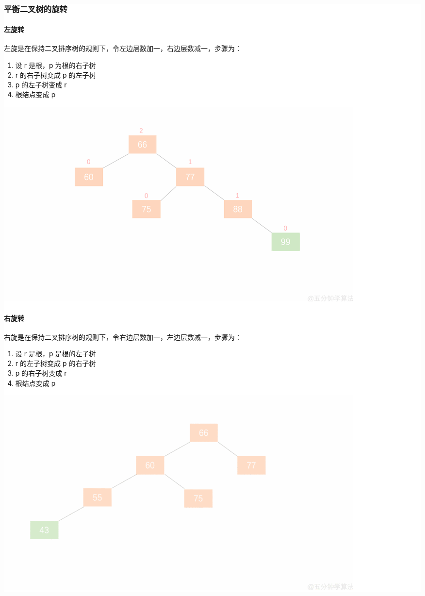 ### 平衡二叉树的旋转

#### 左旋转

左旋是在保持二叉排序树的规则下，令左边层数加一，右边层数减一，步骤为：

1. 设 r 是根，p 为根的右子树
2. r 的右子树变成 p 的左子树
3. p 的左子树变成 r
4. 根结点变成 p

![v2-db1cdb0da952a71f9b6d64b2608467eb_b](..\images\v2-db1cdb0da952a71f9b6d64b2608467eb_b.webp)

#### 右旋转

右旋是在保持二叉排序树的规则下，令右边层数加一，左边层数减一，步骤为：

1. 设 r 是根，p 是根的左子树
2. r 的左子树变成 p 的右子树
3. p 的右子树变成 r
4. 根结点变成 p

![v2-05246384c1c16537ca6176983bdb2627_b](..\images\v2-05246384c1c16537ca6176983bdb2627_b.webp)
